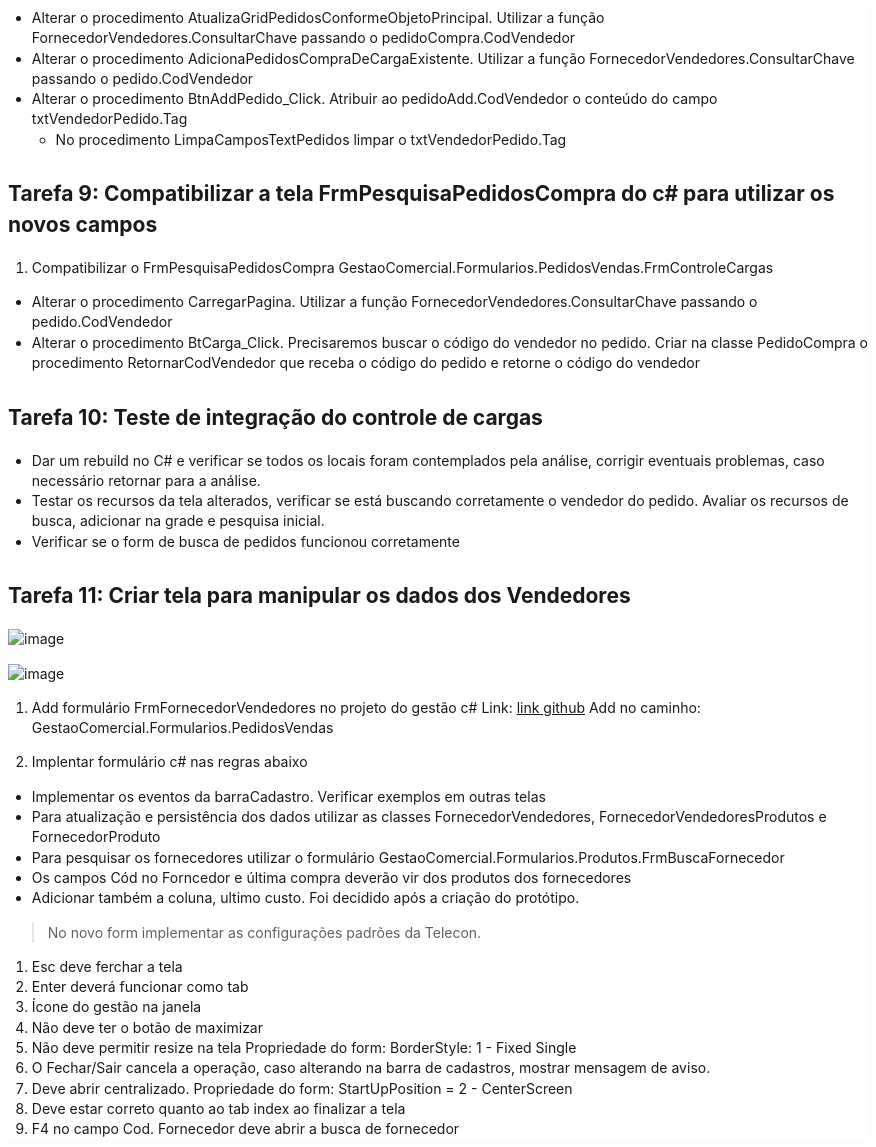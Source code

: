 * Alterar o procedimento AtualizaGridPedidosConformeObjetoPrincipal. Utilizar a função FornecedorVendedores.ConsultarChave passando o pedidoCompra.CodVendedor
* Alterar o procedimento AdicionaPedidosCompraDeCargaExistente. Utilizar a função FornecedorVendedores.ConsultarChave passando o pedido.CodVendedor
* Alterar o procedimento BtnAddPedido_Click. Atribuir ao pedidoAdd.CodVendedor o conteúdo do campo  txtVendedorPedido.Tag
    * No procedimento LimpaCamposTextPedidos limpar o txtVendedorPedido.Tag


## Tarefa 9: Compatibilizar a tela FrmPesquisaPedidosCompra do c# para utilizar os novos campos

1. Compatibilizar o FrmPesquisaPedidosCompra GestaoComercial.Formularios.PedidosVendas.FrmControleCargas   
* Alterar o procedimento CarregarPagina. Utilizar a função FornecedorVendedores.ConsultarChave passando o pedido.CodVendedor
* Alterar o procedimento BtCarga_Click. Precisaremos buscar o código do vendedor no pedido. Criar na classe PedidoCompra o procedimento RetornarCodVendedor que receba o código do pedido e retorne o código do vendedor


## Tarefa 10: Teste de integração do controle de cargas 
* Dar um rebuild no C# e verificar se todos os locais foram contemplados pela análise, corrigir eventuais problemas, caso necessário retornar para a análise.
* Testar os recursos da tela alterados, verificar se está buscando corretamente o vendedor do pedido. Avaliar os recursos de busca, adicionar na grade e pesquisa inicial.
* Verificar se o form de busca de pedidos funcionou corretamente 


## Tarefa 11: Criar tela para manipular os dados dos Vendedores

![image](https://user-images.githubusercontent.com/80394522/134396374-20abcab9-8f8d-4f9e-a29f-24c71913320a.png)

![image](https://user-images.githubusercontent.com/80394522/134260261-62b36ea5-09e3-42ba-a7b6-82e041a1cff1.png)


1. Add formulário FrmFornecedorVendedores no projeto do gestão c#
Link: [link github](https://github.com/Rodrigo80221/AnalisesDeSoftware/tree/main/Classes/FrmFornecedorVendedores)
Add no caminho: GestaoComercial.Formularios.PedidosVendas

1. Implentar formulário c# nas regras abaixo
* Implementar os eventos da barraCadastro. Verificar exemplos em outras telas
* Para atualização e persistência dos dados utilizar as classes FornecedorVendedores, FornecedorVendedoresProdutos e FornecedorProduto
* Para pesquisar os fornecedores utilizar o formulário GestaoComercial.Formularios.Produtos.FrmBuscaFornecedor
* Os campos Cód no Forncedor e última compra deverão vir dos produtos dos fornecedores
* Adicionar também a coluna, ultimo custo. Foi decidido após a criação do protótipo. 

> No novo form implementar as configurações padrões da Telecon.
1. Esc deve ferchar a tela
1. Enter deverá funcionar como tab
1. Ícone do gestão na janela
1. Não deve ter o botão de maximizar
1. Não deve permitir resize na tela
    Propriedade do form: BorderStyle: 1 - Fixed Single
1. O Fechar/Sair cancela a operação, caso alterando na barra de cadastros, mostrar mensagem de aviso.
1. Deve abrir centralizado. 
    Propriedade do form: StartUpPosition = 2 - CenterScreen
1. Deve estar correto quanto ao tab index ao finalizar a tela
1. F4 no campo Cod. Fornecedor deve abrir a busca de fornecedor